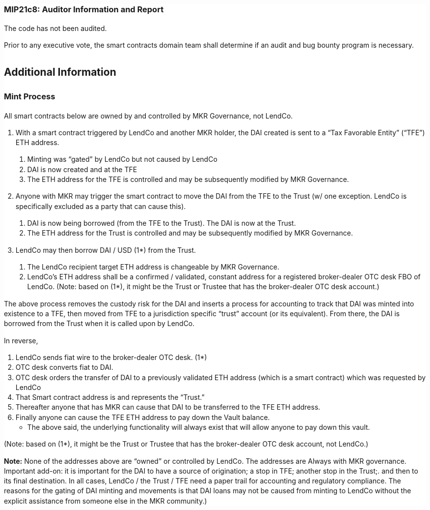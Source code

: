 ### MIP21c8: Auditor Information and Report

The code has not been audited.

Prior to any executive vote, the smart contracts domain team shall determine if an audit and bug bounty program is necessary.

## Additional Information

### Mint Process

All smart contracts below are owned by and controlled by MKR Governance, not LendCo.

1. With a smart contract triggered by LendCo and another MKR holder, the DAI created is sent to a “Tax Favorable Entity” (“TFE”) ETH address.

      1. Minting was “gated” by LendCo but not caused by LendCo
      2. DAI is now created and at the TFE
      3. The ETH address for the TFE is controlled and may be subsequently modified by MKR Governance.

2. Anyone with MKR may trigger the smart contract to move the DAI from the TFE to the Trust (w/ one exception. LendCo is specifically excluded as a party that can cause this).

      1. DAI is now being borrowed (from the TFE to the Trust). The DAI is now at the Trust.
      2. The ETH address for the Trust is controlled and may be subsequently modified by MKR Governance.

3. LendCo may then borrow DAI / USD (1*) from the Trust.

      1. The LendCo recipient target ETH address is changeable by MKR Governance.
      2. LendCo’s ETH address shall be a confirmed / validated, constant address for a registered broker-dealer OTC desk FBO of LendCo. (Note: based on (1*), it might be the Trust or Trustee that has the broker-dealer OTC desk account.)

The above process removes the custody risk for the DAI and inserts a process for accounting to track that DAI was minted into existence to a TFE, then moved from TFE to a jurisdiction specific “trust” account (or its equivalent). From there, the DAI is borrowed from the Trust when it is called upon by LendCo.

In reverse,

1. LendCo sends fiat wire to the broker-dealer OTC desk. (1*)
2. OTC desk converts fiat to DAI.
3. OTC desk orders the transfer of DAI to a previously validated ETH address (which is a smart contract) which was requested by LendCo
4. That Smart contract address is and represents the “Trust.”
5. Thereafter anyone that has MKR can cause that DAI to be transferred to the TFE ETH address.
6. Finally anyone can cause the TFE ETH address to pay down the Vault balance.
    - The above said, the underlying functionality will always exist that will allow anyone to pay down this vault.

(Note: based on (1*), it might be the Trust or Trustee that has the broker-dealer OTC desk account, not LendCo.)

**Note:** None of the addresses above are “owned” or controlled by LendCo. The addresses are Always with MKR governance. Important add-on: it is important for the DAI to have a source of origination; a stop in TFE; another stop in the Trust;. and then to its final destination. In all cases, LendCo / the Trust / TFE need a paper trail for accounting and regulatory compliance. The reasons for the gating of DAI minting and movements is that DAI loans may not be caused from minting to LendCo without the explicit assistance from someone else in the MKR community.)
